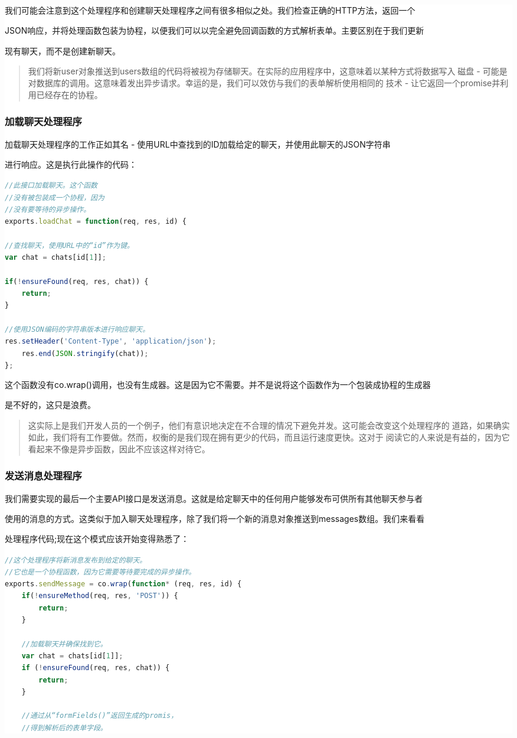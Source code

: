 我们可能会注意到这个处理程序和创建聊天处理程序之间有很多相似之处。我们检查正确的HTTP方法，返回一个

JSON响应，并将处理函数包装为协程，以便我们可以以完全避免回调函数的方式解析表单。主要区别在于我们更新

现有聊天，而不是创建新聊天。


> 我们将新user对象推送到users数组的代码将被视为存储聊天。在实际的应用程序中，这意味着以某种方式将数据写入
> 磁盘 - 可能是对数据库的调用。这意味着发出异步请求。幸运的是，我们可以效仿与我们的表单解析使用相同的
> 技术 - 让它返回一个promise并利用已经存在的协程。


### 加载聊天处理程序

加载聊天处理程序的工作正如其名 - 使用URL中查找到的ID加载给定的聊天，并使用此聊天的JSON字符串

进行响应。这是执行此操作的代码：

```javascript
//此接口加载聊天。这个函数
//没有被包装成一个协程，因为
//没有要等待的异步操作。
exports.loadChat = function(req, res, id) {

//查找聊天，使用URL中的“id”作为键。
var chat = chats[id[1]];

if(!ensureFound(req, res, chat)) {
	return;
}

//使用JSON编码的字符串版本进行响应聊天。
res.setHeader('Content-Type', 'application/json');
	res.end(JSON.stringify(chat));
};
```

这个函数没有co.wrap()调用，也没有生成器。这是因为它不需要。并不是说将这个函数作为一个包装成协程的生成器

是不好的，这只是浪费。


> 这实际上是我们开发人员的一个例子，他们有意识地决定在不合理的情况下避免并发。这可能会改变这个处理程序的
> 道路，如果确实如此，我们将有工作要做。然而，权衡的是我们现在拥有更少的代码，而且运行速度更快。这对于
> 阅读它的人来说是有益的，因为它看起来不像是异步函数，因此不应该这样对待它。


### 发送消息处理程序

我们需要实现的最后一个主要API接口是发送消息。这就是给定聊天中的任何用户能够发布可供所有其他聊天参与者

使用的消息的方式。这类似于加入聊天处理程序，除了我们将一个新的消息对象推送到messages数组。我们来看看

处理程序代码;现在这个模式应该开始变得熟悉了：

```javascript
//这个处理程序将新消息发布到给定的聊天。
//它也是一个协程函数，因为它需要等待要完成的异步操作。
exports.sendMessage = co.wrap(function* (req, res, id) {
	if(!ensureMethod(req, res, 'POST')) {
		return;
	}

	//加载聊天并确保找到它。
	var chat = chats[id[1]];
	if (!ensureFound(req, res, chat)) {
		return;
	}

	//通过从“formFields()”返回生成的promis，
	//得到解析后的表单字段。
```